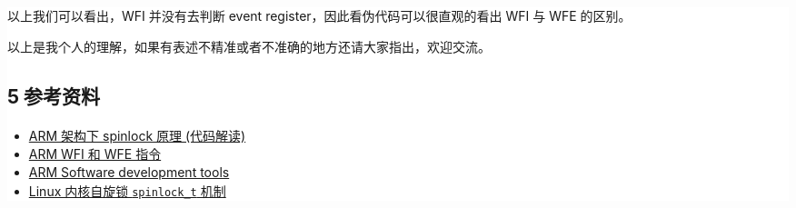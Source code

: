 以上我们可以看出，WFI 并没有去判断 event register，因此看伪代码可以很直观的看出 WFI 与 WFE 的区别。

以上是我个人的理解，如果有表述不精准或者不准确的地方还请大家指出，欢迎交流。

## 5 参考资料

- [ARM 架构下 spinlock 原理 (代码解读)](https://blog.csdn.net/adaptiver/article/details/72389453)
- [ARM WFI 和 WFE 指令](http://www.wowotech.net/armv8a_arch/wfe_wfi.html)
- [ARM Software development tools](http://infocenter.arm.com/help/index.jsp?lang=en)
- [Linux 内核自旋锁 `spinlock_t` 机制](https://www.jianshu.com/p/f0d6e7103d9b)
